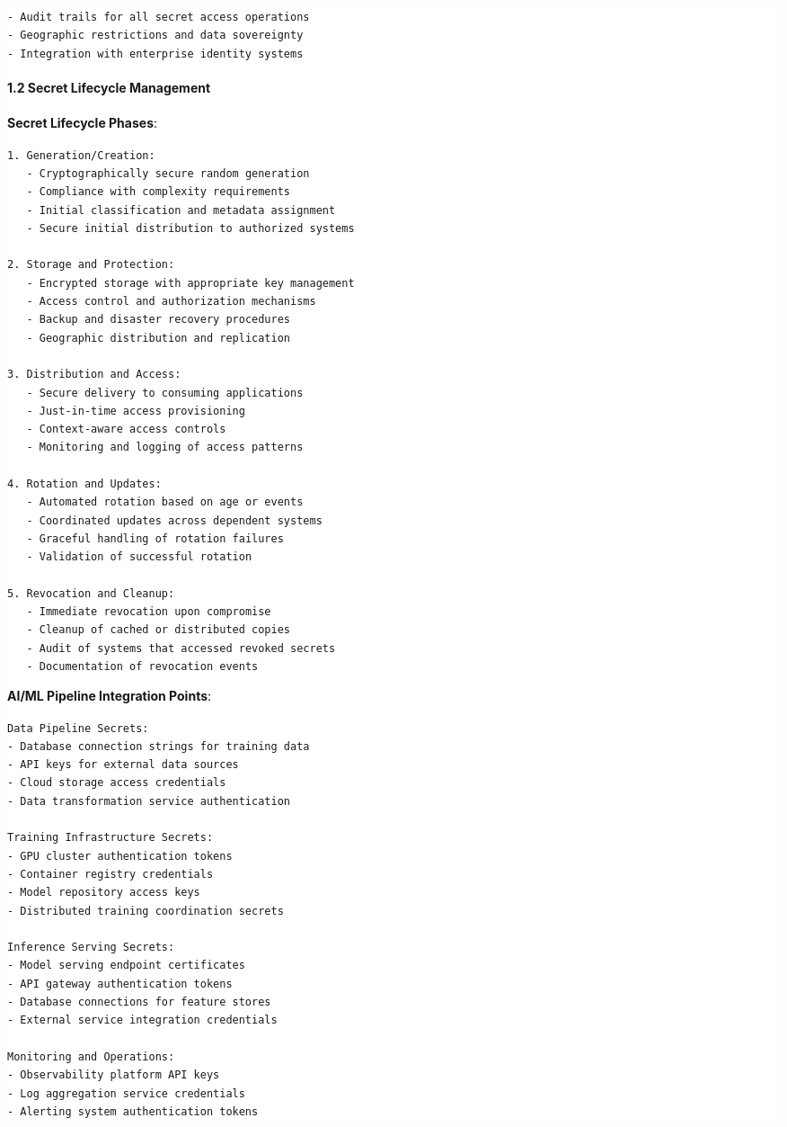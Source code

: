 ```
- Audit trails for all secret access operations
- Geographic restrictions and data sovereignty
- Integration with enterprise identity systems
```

#### 1.2 Secret Lifecycle Management

**Secret Lifecycle Phases**:
```
1. Generation/Creation:
   - Cryptographically secure random generation
   - Compliance with complexity requirements
   - Initial classification and metadata assignment
   - Secure initial distribution to authorized systems

2. Storage and Protection:
   - Encrypted storage with appropriate key management
   - Access control and authorization mechanisms
   - Backup and disaster recovery procedures
   - Geographic distribution and replication

3. Distribution and Access:
   - Secure delivery to consuming applications
   - Just-in-time access provisioning
   - Context-aware access controls
   - Monitoring and logging of access patterns

4. Rotation and Updates:
   - Automated rotation based on age or events
   - Coordinated updates across dependent systems
   - Graceful handling of rotation failures
   - Validation of successful rotation

5. Revocation and Cleanup:
   - Immediate revocation upon compromise
   - Cleanup of cached or distributed copies
   - Audit of systems that accessed revoked secrets
   - Documentation of revocation events
```

**AI/ML Pipeline Integration Points**:
```
Data Pipeline Secrets:
- Database connection strings for training data
- API keys for external data sources
- Cloud storage access credentials
- Data transformation service authentication

Training Infrastructure Secrets:
- GPU cluster authentication tokens
- Container registry credentials
- Model repository access keys
- Distributed training coordination secrets

Inference Serving Secrets:
- Model serving endpoint certificates
- API gateway authentication tokens
- Database connections for feature stores
- External service integration credentials

Monitoring and Operations:
- Observability platform API keys
- Log aggregation service credentials
- Alerting system authentication tokens
```